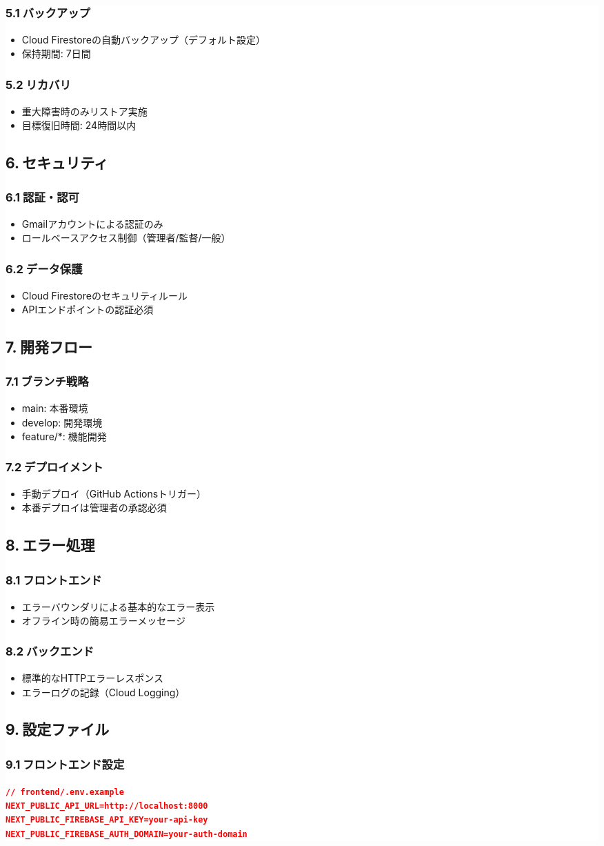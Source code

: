 ### 5.1 バックアップ
- Cloud Firestoreの自動バックアップ（デフォルト設定）
- 保持期間: 7日間

### 5.2 リカバリ
- 重大障害時のみリストア実施
- 目標復旧時間: 24時間以内

## 6. セキュリティ

### 6.1 認証・認可
- Gmailアカウントによる認証のみ
- ロールベースアクセス制御（管理者/監督/一般）

### 6.2 データ保護
- Cloud Firestoreのセキュリティルール
- APIエンドポイントの認証必須

## 7. 開発フロー

### 7.1 ブランチ戦略
- main: 本番環境
- develop: 開発環境
- feature/*: 機能開発

### 7.2 デプロイメント
- 手動デプロイ（GitHub Actionsトリガー）
- 本番デプロイは管理者の承認必須

## 8. エラー処理

### 8.1 フロントエンド
- エラーバウンダリによる基本的なエラー表示
- オフライン時の簡易エラーメッセージ

### 8.2 バックエンド
- 標準的なHTTPエラーレスポンス
- エラーログの記録（Cloud Logging）

## 9. 設定ファイル

### 9.1 フロントエンド設定
```json
// frontend/.env.example
NEXT_PUBLIC_API_URL=http://localhost:8000
NEXT_PUBLIC_FIREBASE_API_KEY=your-api-key
NEXT_PUBLIC_FIREBASE_AUTH_DOMAIN=your-auth-domain
```
